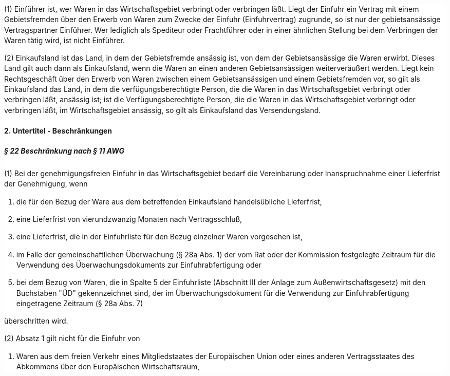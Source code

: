 (1) Einführer ist, wer Waren in das Wirtschaftsgebiet verbringt oder
verbringen läßt. Liegt der Einfuhr ein Vertrag mit einem
Gebietsfremden über den Erwerb von Waren zum Zwecke der Einfuhr
(Einfuhrvertrag) zugrunde, so ist nur der gebietsansässige
Vertragspartner Einführer. Wer lediglich als Spediteur oder
Frachtführer oder in einer ähnlichen Stellung bei dem Verbringen der
Waren tätig wird, ist nicht Einführer.

(2) Einkaufsland ist das Land, in dem der Gebietsfremde ansässig ist,
von dem der Gebietsansässige die Waren erwirbt. Dieses Land gilt auch
dann als Einkaufsland, wenn die Waren an einen anderen
Gebietsansässigen weiterveräußert werden. Liegt kein Rechtsgeschäft
über den Erwerb von Waren zwischen einem Gebietsansässigen und einem
Gebietsfremden vor, so gilt als Einkaufsland das Land, in dem die
verfügungsberechtigte Person, die die Waren in das Wirtschaftsgebiet
verbringt oder verbringen läßt, ansässig ist; ist die
Verfügungsberechtigte Person, die die Waren in das Wirtschaftsgebiet
verbringt oder verbringen läßt, im Wirtschaftsgebiet ansässig, so gilt
als Einkaufsland das Versendungsland.


#### 2. Untertitel - Beschränkungen



##### § 22 Beschränkung nach § 11 AWG

(1) Bei der genehmigungsfreien Einfuhr in das Wirtschaftsgebiet bedarf
die Vereinbarung oder Inanspruchnahme einer Lieferfrist der
Genehmigung, wenn

1.  die für den Bezug der Ware aus dem betreffenden Einkaufsland
    handelsübliche Lieferfrist,


2.  eine Lieferfrist von vierundzwanzig Monaten nach Vertragsschluß,


3.  eine Lieferfrist, die in der Einfuhrliste für den Bezug einzelner
    Waren vorgesehen ist,


4.  im Falle der gemeinschaftlichen Überwachung (§ 28a Abs. 1) der vom Rat
    oder der Kommission festgelegte Zeitraum für die Verwendung des
    Überwachungsdokuments zur Einfuhrabfertigung oder


5.  bei dem Bezug von Waren, die in Spalte 5 der Einfuhrliste (Abschnitt
    III der Anlage zum Außenwirtschaftsgesetz) mit den Buchstaben "ÜD"
    gekennzeichnet sind, der im Überwachungsdokument für die Verwendung
    zur Einfuhrabfertigung eingetragene Zeitraum (§ 28a Abs. 7)



überschritten wird.

(2) Absatz 1 gilt nicht für die Einfuhr von

1.  Waren aus dem freien Verkehr eines Mitgliedstaates der Europäischen
    Union oder eines anderen Vertragsstaates des Abkommens über den
    Europäischen Wirtschaftsraum,
